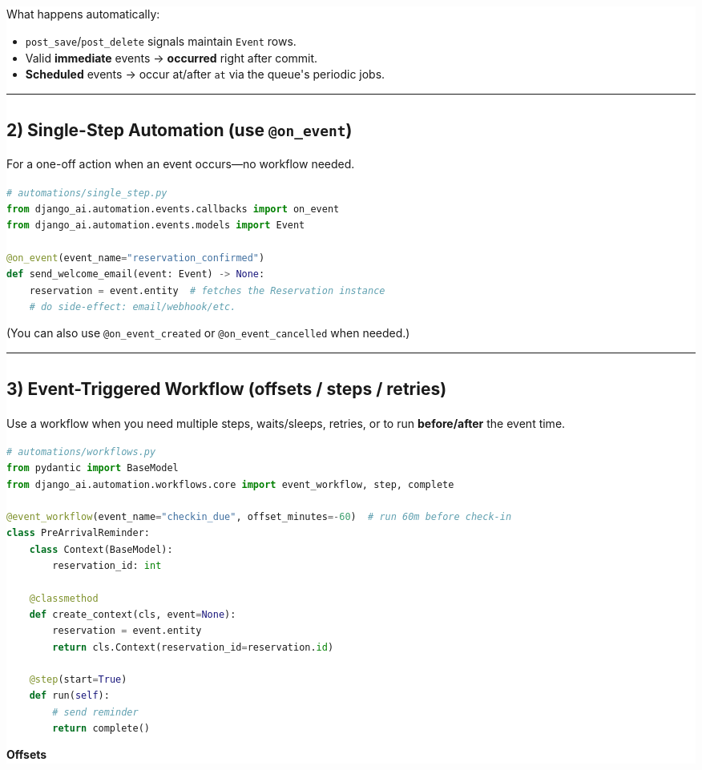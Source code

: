 What happens automatically:

* `post_save`/`post_delete` signals maintain `Event` rows.
* Valid **immediate** events → **occurred** right after commit.
* **Scheduled** events → occur at/after `at` via the queue's periodic jobs.

---

## 2) Single-Step Automation (use `@on_event`)

For a one-off action when an event occurs—no workflow needed.

```python
# automations/single_step.py
from django_ai.automation.events.callbacks import on_event
from django_ai.automation.events.models import Event

@on_event(event_name="reservation_confirmed")
def send_welcome_email(event: Event) -> None:
    reservation = event.entity  # fetches the Reservation instance
    # do side-effect: email/webhook/etc.
```

(You can also use `@on_event_created` or `@on_event_cancelled` when needed.)

---

## 3) Event-Triggered Workflow (offsets / steps / retries)

Use a workflow when you need multiple steps, waits/sleeps, retries, or to run **before/after** the event time.

```python
# automations/workflows.py
from pydantic import BaseModel
from django_ai.automation.workflows.core import event_workflow, step, complete

@event_workflow(event_name="checkin_due", offset_minutes=-60)  # run 60m before check-in
class PreArrivalReminder:
    class Context(BaseModel):
        reservation_id: int

    @classmethod
    def create_context(cls, event=None):
        reservation = event.entity
        return cls.Context(reservation_id=reservation.id)

    @step(start=True)
    def run(self):
        # send reminder
        return complete()
```

**Offsets**
